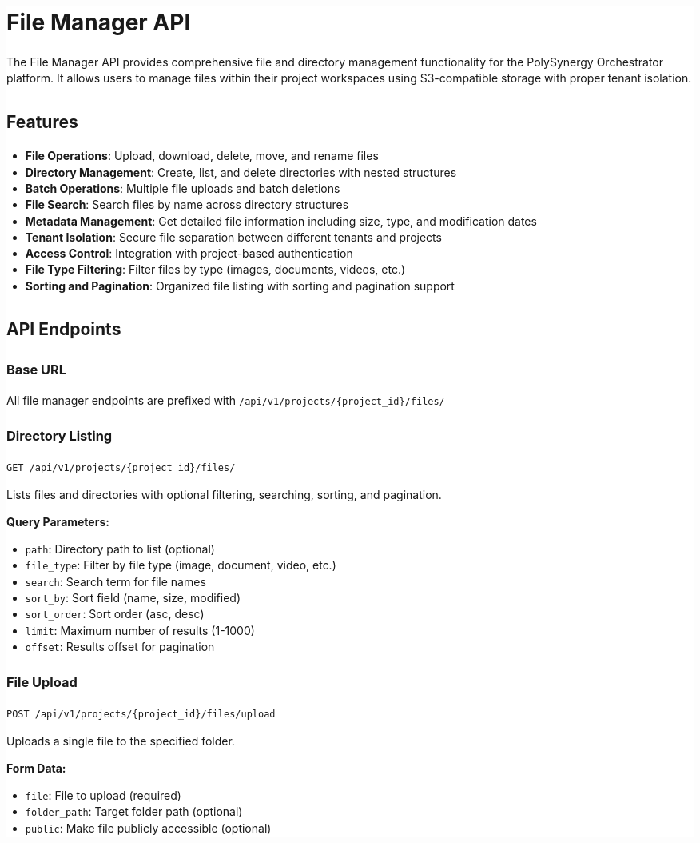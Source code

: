# File Manager API

The File Manager API provides comprehensive file and directory management functionality for the PolySynergy Orchestrator platform. It allows users to manage files within their project workspaces using S3-compatible storage with proper tenant isolation.

## Features

- **File Operations**: Upload, download, delete, move, and rename files
- **Directory Management**: Create, list, and delete directories with nested structures
- **Batch Operations**: Multiple file uploads and batch deletions
- **File Search**: Search files by name across directory structures
- **Metadata Management**: Get detailed file information including size, type, and modification dates
- **Tenant Isolation**: Secure file separation between different tenants and projects
- **Access Control**: Integration with project-based authentication
- **File Type Filtering**: Filter files by type (images, documents, videos, etc.)
- **Sorting and Pagination**: Organized file listing with sorting and pagination support

## API Endpoints

### Base URL
All file manager endpoints are prefixed with `/api/v1/projects/{project_id}/files/`

### Directory Listing
```
GET /api/v1/projects/{project_id}/files/
```
Lists files and directories with optional filtering, searching, sorting, and pagination.

**Query Parameters:**
- `path`: Directory path to list (optional)
- `file_type`: Filter by file type (image, document, video, etc.)
- `search`: Search term for file names
- `sort_by`: Sort field (name, size, modified)
- `sort_order`: Sort order (asc, desc)
- `limit`: Maximum number of results (1-1000)
- `offset`: Results offset for pagination

### File Upload
```
POST /api/v1/projects/{project_id}/files/upload
```
Uploads a single file to the specified folder.

**Form Data:**
- `file`: File to upload (required)
- `folder_path`: Target folder path (optional)
- `public`: Make file publicly accessible (optional)
